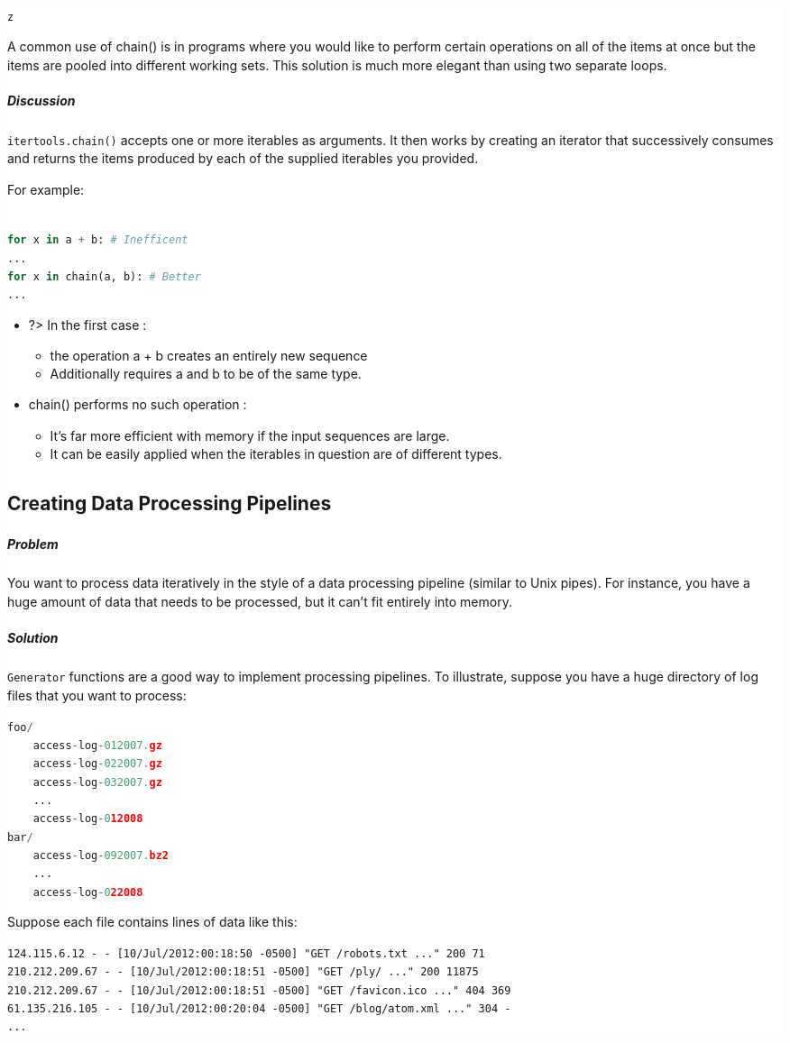 ``` py
z

```
A common use of chain() is in programs where you would like to perform certain
operations on all of the items at once but the items are pooled into different working
sets. This solution is much more elegant than using two separate loops.

##### Discussion
`itertools.chain()` accepts one or more iterables as arguments. It then works by creating an iterator that successively consumes and returns the items produced by each of
the supplied iterables you provided. 

For example:
``` py

for x in a + b: # Inefficent
...
for x in chain(a, b): # Better
...
```

- ?> In the first case :
    - the operation a + b creates an entirely new sequence 
    - Additionally requires a and b to be of the same type. 

- chain() performs no such operation :
    - It’s far more efficient with memory if the input sequences are large.
    - It can be easily applied when the iterables in question are of different types.


## Creating Data Processing Pipelines
##### Problem
You want to process data iteratively in the style of a data processing pipeline (similar to Unix pipes). For instance, you have a huge amount of data that needs to be processed, but it can’t fit entirely into memory.

##### Solution
`Generator` functions are a good way to implement processing pipelines. To illustrate, suppose you have a huge directory of log files that you want to process:
``` py
foo/
    access-log-012007.gz
    access-log-022007.gz
    access-log-032007.gz
    ...
    access-log-012008
bar/
    access-log-092007.bz2
    ...
    access-log-022008
```
Suppose each file contains lines of data like this:
``` log
124.115.6.12 - - [10/Jul/2012:00:18:50 -0500] "GET /robots.txt ..." 200 71
210.212.209.67 - - [10/Jul/2012:00:18:51 -0500] "GET /ply/ ..." 200 11875
210.212.209.67 - - [10/Jul/2012:00:18:51 -0500] "GET /favicon.ico ..." 404 369
61.135.216.105 - - [10/Jul/2012:00:20:04 -0500] "GET /blog/atom.xml ..." 304 -
...
```
